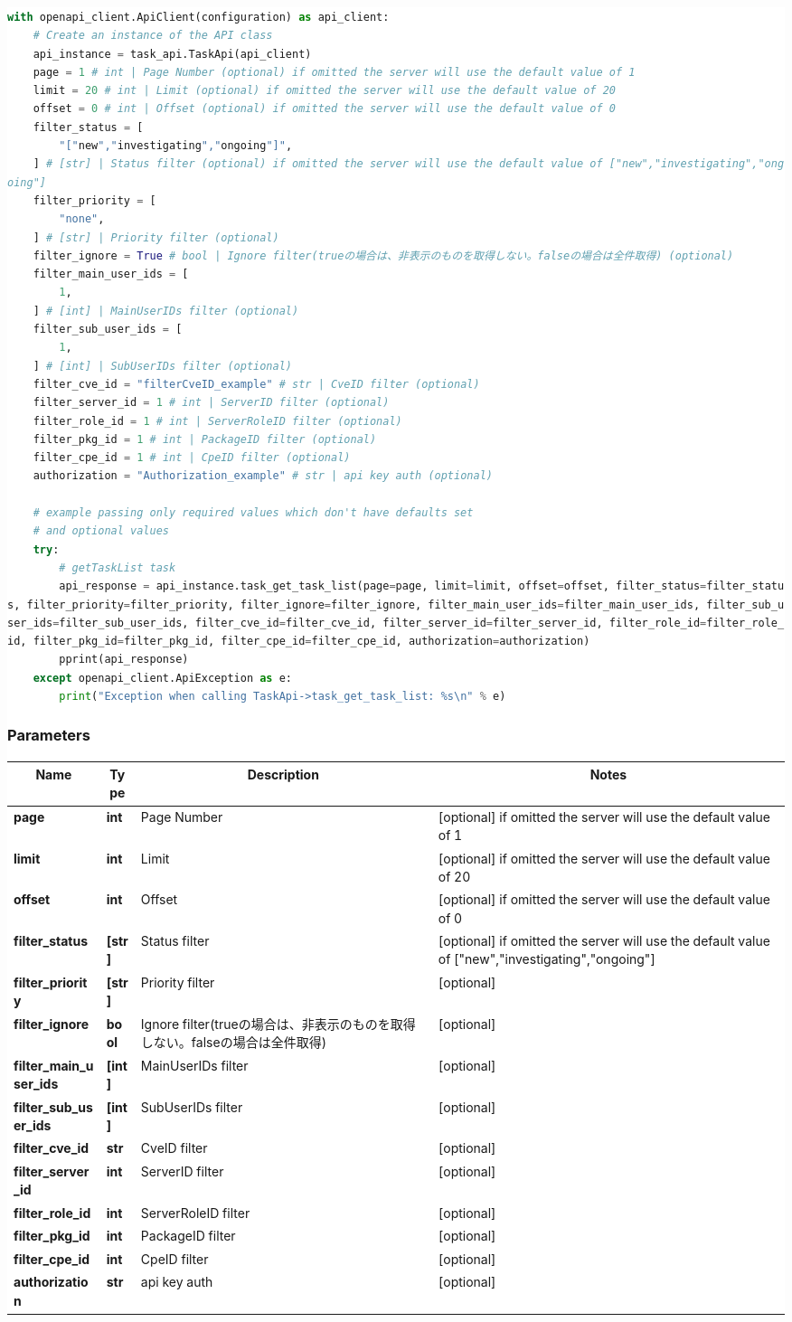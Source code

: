 ```python
with openapi_client.ApiClient(configuration) as api_client:
    # Create an instance of the API class
    api_instance = task_api.TaskApi(api_client)
    page = 1 # int | Page Number (optional) if omitted the server will use the default value of 1
    limit = 20 # int | Limit (optional) if omitted the server will use the default value of 20
    offset = 0 # int | Offset (optional) if omitted the server will use the default value of 0
    filter_status = [
        "["new","investigating","ongoing"]",
    ] # [str] | Status filter (optional) if omitted the server will use the default value of ["new","investigating","ongoing"]
    filter_priority = [
        "none",
    ] # [str] | Priority filter (optional)
    filter_ignore = True # bool | Ignore filter(trueの場合は、非表示のものを取得しない。falseの場合は全件取得) (optional)
    filter_main_user_ids = [
        1,
    ] # [int] | MainUserIDs filter (optional)
    filter_sub_user_ids = [
        1,
    ] # [int] | SubUserIDs filter (optional)
    filter_cve_id = "filterCveID_example" # str | CveID filter (optional)
    filter_server_id = 1 # int | ServerID filter (optional)
    filter_role_id = 1 # int | ServerRoleID filter (optional)
    filter_pkg_id = 1 # int | PackageID filter (optional)
    filter_cpe_id = 1 # int | CpeID filter (optional)
    authorization = "Authorization_example" # str | api key auth (optional)

    # example passing only required values which don't have defaults set
    # and optional values
    try:
        # getTaskList task
        api_response = api_instance.task_get_task_list(page=page, limit=limit, offset=offset, filter_status=filter_status, filter_priority=filter_priority, filter_ignore=filter_ignore, filter_main_user_ids=filter_main_user_ids, filter_sub_user_ids=filter_sub_user_ids, filter_cve_id=filter_cve_id, filter_server_id=filter_server_id, filter_role_id=filter_role_id, filter_pkg_id=filter_pkg_id, filter_cpe_id=filter_cpe_id, authorization=authorization)
        pprint(api_response)
    except openapi_client.ApiException as e:
        print("Exception when calling TaskApi->task_get_task_list: %s\n" % e)
```


### Parameters

Name | Type | Description  | Notes
------------- | ------------- | ------------- | -------------
 **page** | **int**| Page Number | [optional] if omitted the server will use the default value of 1
 **limit** | **int**| Limit | [optional] if omitted the server will use the default value of 20
 **offset** | **int**| Offset | [optional] if omitted the server will use the default value of 0
 **filter_status** | **[str]**| Status filter | [optional] if omitted the server will use the default value of ["new","investigating","ongoing"]
 **filter_priority** | **[str]**| Priority filter | [optional]
 **filter_ignore** | **bool**| Ignore filter(trueの場合は、非表示のものを取得しない。falseの場合は全件取得) | [optional]
 **filter_main_user_ids** | **[int]**| MainUserIDs filter | [optional]
 **filter_sub_user_ids** | **[int]**| SubUserIDs filter | [optional]
 **filter_cve_id** | **str**| CveID filter | [optional]
 **filter_server_id** | **int**| ServerID filter | [optional]
 **filter_role_id** | **int**| ServerRoleID filter | [optional]
 **filter_pkg_id** | **int**| PackageID filter | [optional]
 **filter_cpe_id** | **int**| CpeID filter | [optional]
 **authorization** | **str**| api key auth | [optional]
